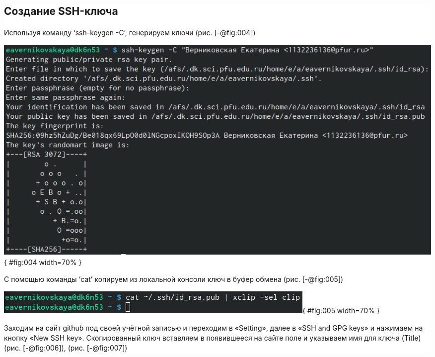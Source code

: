 ## Создание SSH-ключа

Используя команду ‘ssh-keygen -C’, генерируем ключи (рис. [-@fig:004])

![Генерируем ключи](image/лаба2_4.png){ #fig:004 width=70% }

С помощью команды ‘cat’ копируем из локальной консоли ключ в буфер обмена (рис. [-@fig:005])

![Копирование ключа](image/лаба2_5.png){ #fig:005 width=70% }

Заходим на сайт github под своей учётной записью и переходим в «Setting», далее в «SSH and GPG keys» и нажимаем на кнопку «New SSH key». Скопированный ключ вставляем в появившееся на сайте поле и указываем имя для ключа (Title) (рис. [-@fig:006]), (рис. [-@fig:007])
